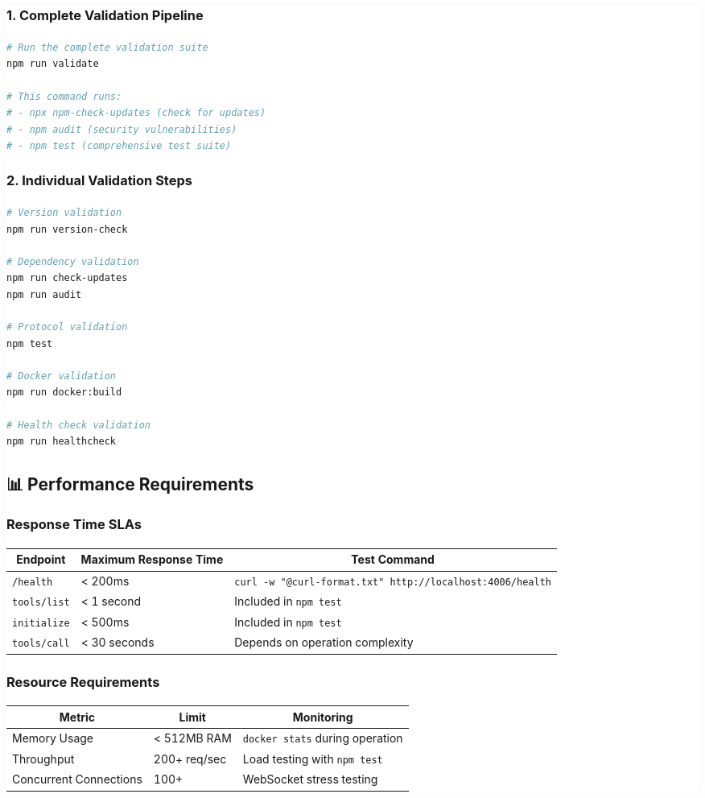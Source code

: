 ### 1. Complete Validation Pipeline

```bash
# Run the complete validation suite
npm run validate

# This command runs:
# - npx npm-check-updates (check for updates)
# - npm audit (security vulnerabilities)
# - npm test (comprehensive test suite)
```

### 2. Individual Validation Steps

```bash
# Version validation
npm run version-check

# Dependency validation
npm run check-updates
npm run audit

# Protocol validation
npm test

# Docker validation
npm run docker:build

# Health check validation
npm run healthcheck
```

## 📊 Performance Requirements

### Response Time SLAs

| Endpoint | Maximum Response Time | Test Command |
|----------|----------------------|-------------|
| `/health` | < 200ms | `curl -w "@curl-format.txt" http://localhost:4006/health` |
| `tools/list` | < 1 second | Included in `npm test` |
| `initialize` | < 500ms | Included in `npm test` |
| `tools/call` | < 30 seconds | Depends on operation complexity |

### Resource Requirements

| Metric | Limit | Monitoring |
|--------|-------|------------|
| Memory Usage | < 512MB RAM | `docker stats` during operation |
| Throughput | 200+ req/sec | Load testing with `npm test` |
| Concurrent Connections | 100+ | WebSocket stress testing |
